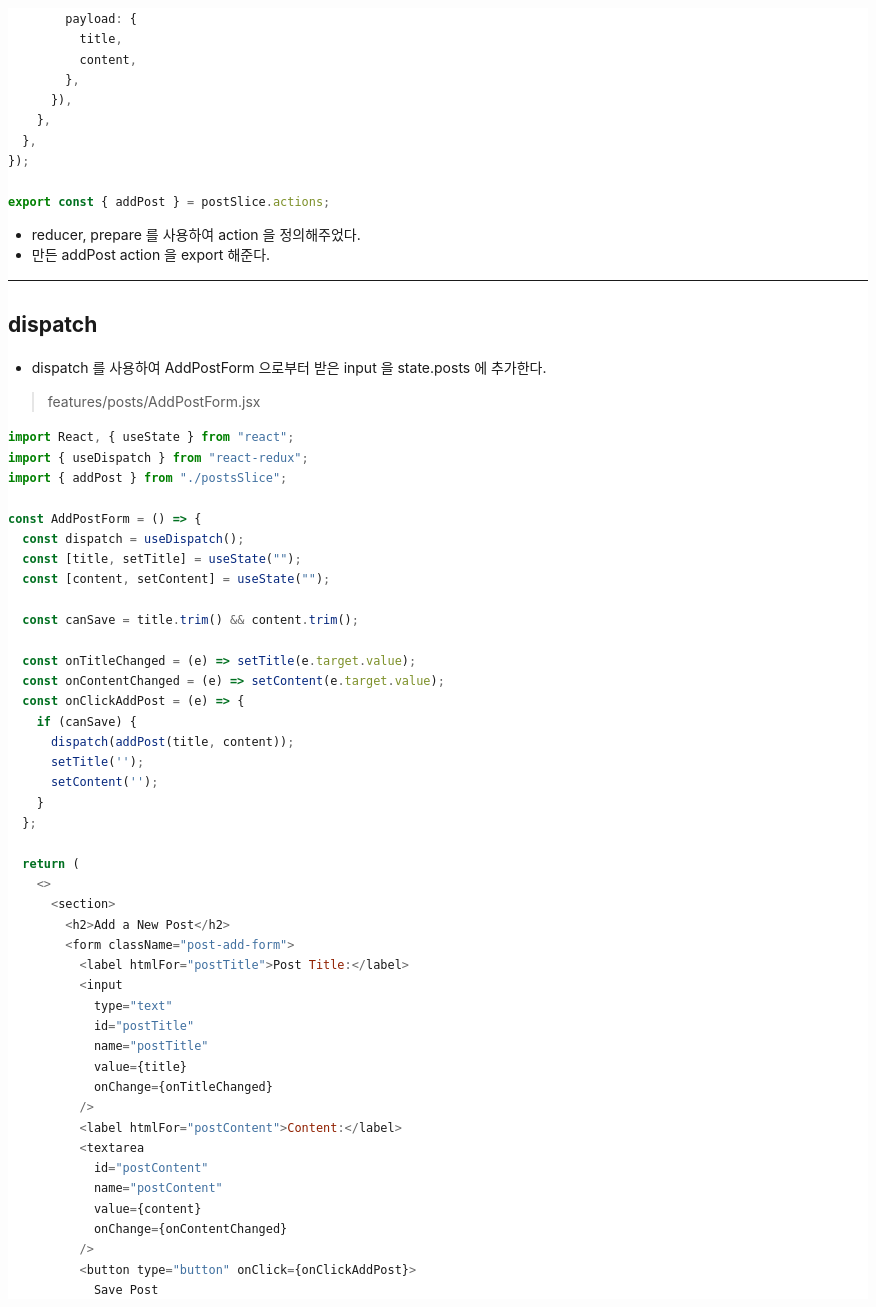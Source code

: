 ``` javascript
        payload: {
          title,
          content,
        },
      }),
    },
  },
});

export const { addPost } = postSlice.actions;
```
+ reducer, prepare 를 사용하여 action 을 정의해주었다.
+ 만든 addPost action 을 export 해준다.


---
## dispatch
+ dispatch 를 사용하여 AddPostForm 으로부터 받은 input 을 state.posts 에 추가한다.
> features/posts/AddPostForm.jsx
``` javascript
import React, { useState } from "react";
import { useDispatch } from "react-redux";
import { addPost } from "./postsSlice";

const AddPostForm = () => {
  const dispatch = useDispatch();
  const [title, setTitle] = useState("");
  const [content, setContent] = useState("");

  const canSave = title.trim() && content.trim();

  const onTitleChanged = (e) => setTitle(e.target.value);
  const onContentChanged = (e) => setContent(e.target.value);
  const onClickAddPost = (e) => {
    if (canSave) {
      dispatch(addPost(title, content));
      setTitle('');
      setContent('');
    }
  };

  return (
    <>
      <section>
        <h2>Add a New Post</h2>
        <form className="post-add-form">
          <label htmlFor="postTitle">Post Title:</label>
          <input
            type="text"
            id="postTitle"
            name="postTitle"
            value={title}
            onChange={onTitleChanged}
          />
          <label htmlFor="postContent">Content:</label>
          <textarea
            id="postContent"
            name="postContent"
            value={content}
            onChange={onContentChanged}
          />
          <button type="button" onClick={onClickAddPost}>
            Save Post
```